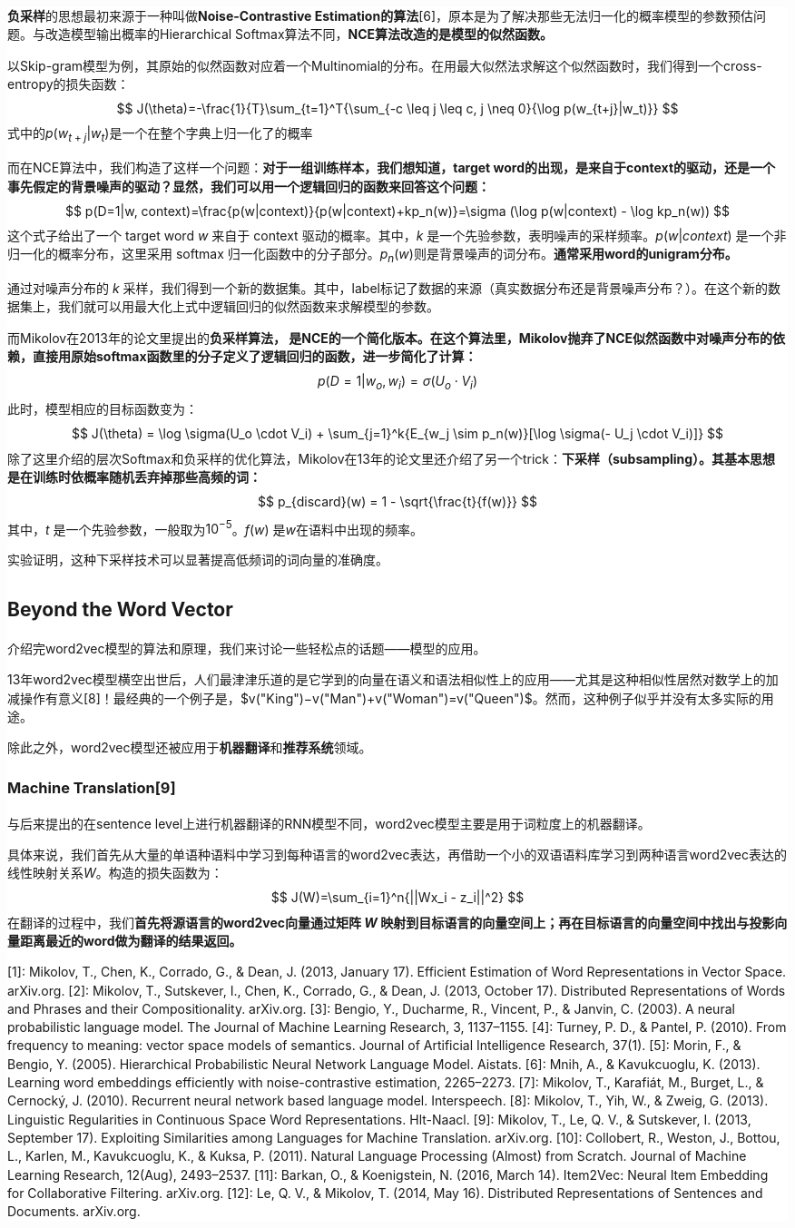 **负采样**的思想最初来源于一种叫做**Noise-Contrastive Estimation的算法**[6]，原本是为了解决那些无法归一化的概率模型的参数预估问题。与改造模型输出概率的Hierarchical Softmax算法不同，**NCE算法改造的是模型的似然函数。**

以Skip-gram模型为例，其原始的似然函数对应着一个Multinomial的分布。在用最大似然法求解这个似然函数时，我们得到一个cross-entropy的损失函数：
$$
J(\theta)=-\frac{1}{T}\sum_{t=1}^T{\sum_{-c \leq j \leq c, j \neq 0}{\log p(w_{t+j}|w_t)}}
$$
式中的$p(w_{t+j}|w_t)$是一个在整个字典上归一化了的概率

而在NCE算法中，我们构造了这样一个问题：**对于一组训练样本，我们想知道，target word的出现，是来自于context的驱动，还是一个事先假定的背景噪声的驱动？显然，我们可以用一个逻辑回归的函数来回答这个问题：**
$$
p(D=1|w, context)=\frac{p(w|context)}{p(w|context)+kp_n(w)}=\sigma (\log p(w|context) - \log kp_n(w))
$$
这个式子给出了一个 target word $w$ 来自于 context 驱动的概率。其中，$k$ 是一个先验参数，表明噪声的采样频率。$p(w|context)$ 是一个非归一化的概率分布，这里采用 softmax 归一化函数中的分子部分。$p_n(w)$则是背景噪声的词分布。**通常采用word的unigram分布。**

通过对噪声分布的 $k$ 采样，我们得到一个新的数据集。其中，label标记了数据的来源（真实数据分布还是背景噪声分布？）。在这个新的数据集上，我们就可以用最大化上式中逻辑回归的似然函数来求解模型的参数。

而Mikolov在2013年的论文里提出的**负采样算法， 是NCE的一个简化版本。在这个算法里，Mikolov抛弃了NCE似然函数中对噪声分布的依赖，直接用原始softmax函数里的分子定义了逻辑回归的函数，进一步简化了计算：**
$$
p(D=1|w_o, w_i)=\sigma (U_o \cdot V_i)
$$
此时，模型相应的目标函数变为：
$$
J(\theta) = \log \sigma(U_o \cdot V_i) + \sum_{j=1}^k{E_{w_j \sim p_n(w)}[\log \sigma(- U_j \cdot V_i)]}
$$
除了这里介绍的层次Softmax和负采样的优化算法，Mikolov在13年的论文里还介绍了另一个trick：**下采样（subsampling）。其基本思想是在训练时依概率随机丢弃掉那些高频的词：**
$$
p_{discard}(w) = 1 - \sqrt{\frac{t}{f(w)}}
$$
其中，$t$ 是一个先验参数，一般取为$10^{−5}$。$f(w)$ 是$w$在语料中出现的频率。

实验证明，这种下采样技术可以显著提高低频词的词向量的准确度。

## Beyond the Word Vector

介绍完word2vec模型的算法和原理，我们来讨论一些轻松点的话题——模型的应用。

13年word2vec模型横空出世后，人们最津津乐道的是它学到的向量在语义和语法相似性上的应用——尤其是这种相似性居然对数学上的加减操作有意义[8]！最经典的一个例子是，$v("King")−v("Man")+v("Woman")=v("Queen")$。然而，这种例子似乎并没有太多实际的用途。

除此之外，word2vec模型还被应用于**机器翻译**和**推荐系统**领域。

### Machine Translation[9]

与后来提出的在sentence level上进行机器翻译的RNN模型不同，word2vec模型主要是用于词粒度上的机器翻译。

具体来说，我们首先从大量的单语种语料中学习到每种语言的word2vec表达，再借助一个小的双语语料库学习到两种语言word2vec表达的线性映射关系$W$。构造的损失函数为：
$$
J(W)=\sum_{i=1}^n{||Wx_i - z_i||^2}
$$
在翻译的过程中，我们**首先将源语言的word2vec向量通过矩阵 $W$ 映射到目标语言的向量空间上；再在目标语言的向量空间中找出与投影向量距离最近的word做为翻译的结果返回。**


[1]: Mikolov, T., Chen, K., Corrado, G., & Dean, J. (2013, January 17). Efficient Estimation of Word Representations in Vector Space. arXiv.org.
[2]: Mikolov, T., Sutskever, I., Chen, K., Corrado, G., & Dean, J. (2013, October 17). Distributed Representations of Words and Phrases and their Compositionality. arXiv.org.
[3]: Bengio, Y., Ducharme, R., Vincent, P., & Janvin, C. (2003). A neural probabilistic language model. The Journal of Machine Learning Research, 3, 1137–1155.
[4]: Turney, P. D., & Pantel, P. (2010). From frequency to meaning: vector space models of semantics. Journal of Artificial Intelligence Research, 37(1).
[5]: Morin, F., & Bengio, Y. (2005). Hierarchical Probabilistic Neural Network Language Model. Aistats.
[6]: Mnih, A., & Kavukcuoglu, K. (2013). Learning word embeddings efficiently with noise-contrastive estimation, 2265–2273.
[7]: Mikolov, T., Karafiát, M., Burget, L., & Cernocký, J. (2010). Recurrent neural network based language model. Interspeech.
[8]: Mikolov, T., Yih, W., & Zweig, G. (2013). Linguistic Regularities in Continuous Space Word Representations. Hlt-Naacl.
[9]: Mikolov, T., Le, Q. V., & Sutskever, I. (2013, September 17). Exploiting Similarities among Languages for Machine Translation. arXiv.org.
[10]: Collobert, R., Weston, J., Bottou, L., Karlen, M., Kavukcuoglu, K., & Kuksa, P. (2011). Natural Language Processing (Almost) from Scratch. Journal of Machine Learning Research, 12(Aug), 2493–2537.
[11]: Barkan, O., & Koenigstein, N. (2016, March 14). Item2Vec: Neural Item Embedding for Collaborative Filtering. arXiv.org.
[12]: Le, Q. V., & Mikolov, T. (2014, May 16). Distributed Representations of Sentences and Documents. arXiv.org.